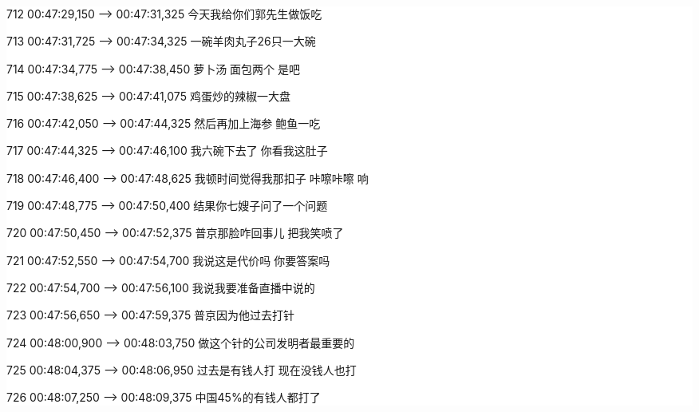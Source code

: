 712
00:47:29,150 –&gt; 00:47:31,325
今天我给你们郭先生做饭吃
 
713
00:47:31,725 –&gt; 00:47:34,325
一碗羊肉丸子26只一大碗
 
714
00:47:34,775 –&gt; 00:47:38,450
萝卜汤 面包两个 是吧
 
715
00:47:38,625 –&gt; 00:47:41,075
鸡蛋炒的辣椒一大盘
 
716
00:47:42,050 –&gt; 00:47:44,325
然后再加上海参 鲍鱼一吃
 
717
00:47:44,325 –&gt; 00:47:46,100
我六碗下去了 你看我这肚子
 
718
00:47:46,400 –&gt; 00:47:48,625
我顿时间觉得我那扣子 咔嚓咔嚓 响
 
719
00:47:48,775 –&gt; 00:47:50,400
结果你七嫂子问了一个问题
 
720
00:47:50,450 –&gt; 00:47:52,375
普京那脸咋回事儿 把我笑喷了
 
721
00:47:52,550 –&gt; 00:47:54,700
我说这是代价吗 你要答案吗
 
722
00:47:54,700 –&gt; 00:47:56,100
我说我要准备直播中说的
 
723
00:47:56,650 –&gt; 00:47:59,375
普京因为他过去打针
 
724
00:48:00,900 –&gt; 00:48:03,750
做这个针的公司发明者最重要的
 
725
00:48:04,375 –&gt; 00:48:06,950
过去是有钱人打 现在没钱人也打
 
726
00:48:07,250 –&gt; 00:48:09,375
中国45%的有钱人都打了
 